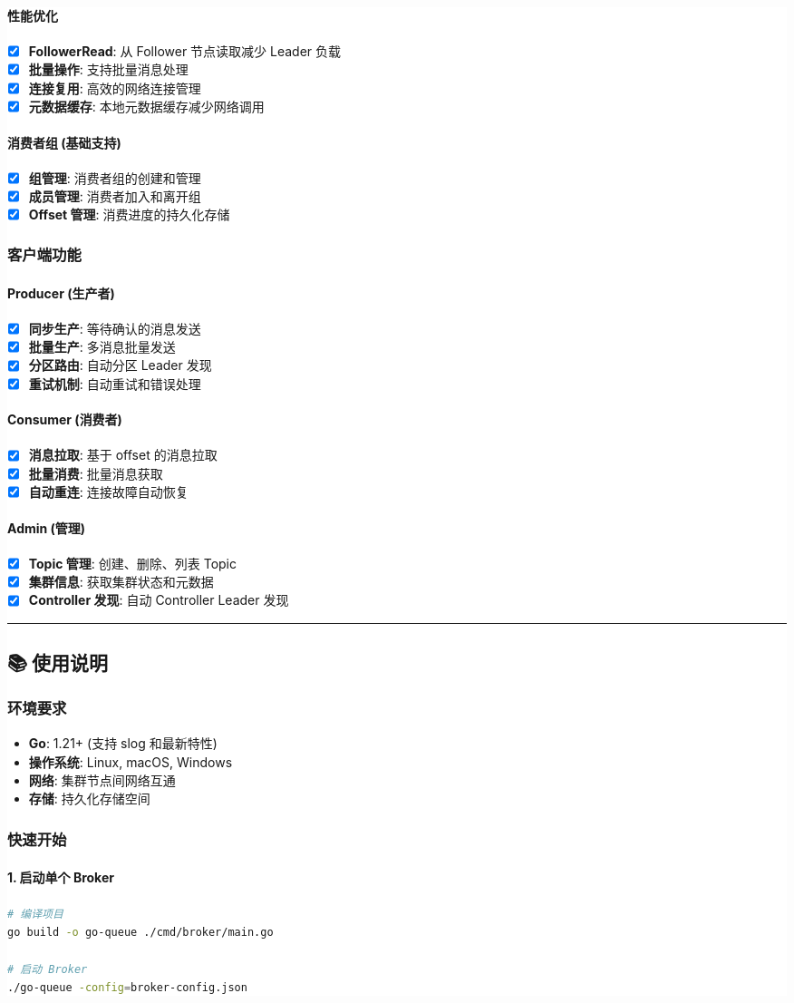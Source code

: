 #### **性能优化**
- [x] **FollowerRead**: 从 Follower 节点读取减少 Leader 负载
- [x] **批量操作**: 支持批量消息处理
- [x] **连接复用**: 高效的网络连接管理
- [x] **元数据缓存**: 本地元数据缓存减少网络调用

#### **消费者组 (基础支持)**
- [x] **组管理**: 消费者组的创建和管理
- [x] **成员管理**: 消费者加入和离开组
- [x] **Offset 管理**: 消费进度的持久化存储

### 客户端功能

#### **Producer (生产者)**
- [x] **同步生产**: 等待确认的消息发送
- [x] **批量生产**: 多消息批量发送
- [x] **分区路由**: 自动分区 Leader 发现
- [x] **重试机制**: 自动重试和错误处理

#### **Consumer (消费者)**
- [x] **消息拉取**: 基于 offset 的消息拉取
- [x] **批量消费**: 批量消息获取
- [x] **自动重连**: 连接故障自动恢复

#### **Admin (管理)**
- [x] **Topic 管理**: 创建、删除、列表 Topic
- [x] **集群信息**: 获取集群状态和元数据
- [x] **Controller 发现**: 自动 Controller Leader 发现

---

## 📚 使用说明

### 环境要求

- **Go**: 1.21+ (支持 slog 和最新特性)
- **操作系统**: Linux, macOS, Windows
- **网络**: 集群节点间网络互通
- **存储**: 持久化存储空间

### 快速开始

#### 1. 启动单个 Broker

```bash
# 编译项目
go build -o go-queue ./cmd/broker/main.go

# 启动 Broker
./go-queue -config=broker-config.json
```
